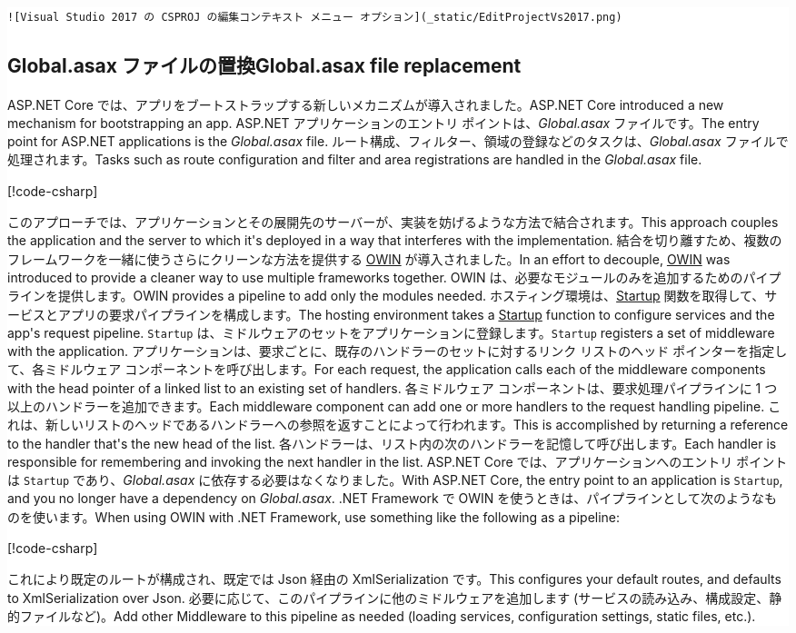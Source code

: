    ![Visual Studio 2017 の CSPROJ の編集コンテキスト メニュー オプション](_static/EditProjectVs2017.png)

## <a name="globalasax-file-replacement"></a><span data-ttu-id="37cfe-125">Global.asax ファイルの置換</span><span class="sxs-lookup"><span data-stu-id="37cfe-125">Global.asax file replacement</span></span>

<span data-ttu-id="37cfe-126">ASP.NET Core では、アプリをブートストラップする新しいメカニズムが導入されました。</span><span class="sxs-lookup"><span data-stu-id="37cfe-126">ASP.NET Core introduced a new mechanism for bootstrapping an app.</span></span> <span data-ttu-id="37cfe-127">ASP.NET アプリケーションのエントリ ポイントは、*Global.asax* ファイルです。</span><span class="sxs-lookup"><span data-stu-id="37cfe-127">The entry point for ASP.NET applications is the *Global.asax* file.</span></span> <span data-ttu-id="37cfe-128">ルート構成、フィルター、領域の登録などのタスクは、*Global.asax* ファイルで処理されます。</span><span class="sxs-lookup"><span data-stu-id="37cfe-128">Tasks such as route configuration and filter and area registrations are handled in the *Global.asax* file.</span></span>

[!code-csharp[](samples/globalasax-sample.cs)]

<span data-ttu-id="37cfe-129">このアプローチでは、アプリケーションとその展開先のサーバーが、実装を妨げるような方法で結合されます。</span><span class="sxs-lookup"><span data-stu-id="37cfe-129">This approach couples the application and the server to which it's deployed in a way that interferes with the implementation.</span></span> <span data-ttu-id="37cfe-130">結合を切り離すため、複数のフレームワークを一緒に使うさらにクリーンな方法を提供する [OWIN](https://owin.org/) が導入されました。</span><span class="sxs-lookup"><span data-stu-id="37cfe-130">In an effort to decouple, [OWIN](https://owin.org/) was introduced to provide a cleaner way to use multiple frameworks together.</span></span> <span data-ttu-id="37cfe-131">OWIN は、必要なモジュールのみを追加するためのパイプラインを提供します。</span><span class="sxs-lookup"><span data-stu-id="37cfe-131">OWIN provides a pipeline to add only the modules needed.</span></span> <span data-ttu-id="37cfe-132">ホスティング環境は、[Startup](xref:fundamentals/startup) 関数を取得して、サービスとアプリの要求パイプラインを構成します。</span><span class="sxs-lookup"><span data-stu-id="37cfe-132">The hosting environment takes a [Startup](xref:fundamentals/startup) function to configure services and the app's request pipeline.</span></span> <span data-ttu-id="37cfe-133">`Startup` は、ミドルウェアのセットをアプリケーションに登録します。</span><span class="sxs-lookup"><span data-stu-id="37cfe-133">`Startup` registers a set of middleware with the application.</span></span> <span data-ttu-id="37cfe-134">アプリケーションは、要求ごとに、既存のハンドラーのセットに対するリンク リストのヘッド ポインターを指定して、各ミドルウェア コンポーネントを呼び出します。</span><span class="sxs-lookup"><span data-stu-id="37cfe-134">For each request, the application calls each of the middleware components with the head pointer of a linked list to an existing set of handlers.</span></span> <span data-ttu-id="37cfe-135">各ミドルウェア コンポーネントは、要求処理パイプラインに 1 つ以上のハンドラーを追加できます。</span><span class="sxs-lookup"><span data-stu-id="37cfe-135">Each middleware component can add one or more handlers to the request handling pipeline.</span></span> <span data-ttu-id="37cfe-136">これは、新しいリストのヘッドであるハンドラーへの参照を返すことによって行われます。</span><span class="sxs-lookup"><span data-stu-id="37cfe-136">This is accomplished by returning a reference to the handler that's the new head of the list.</span></span> <span data-ttu-id="37cfe-137">各ハンドラーは、リスト内の次のハンドラーを記憶して呼び出します。</span><span class="sxs-lookup"><span data-stu-id="37cfe-137">Each handler is responsible for remembering and invoking the next handler in the list.</span></span> <span data-ttu-id="37cfe-138">ASP.NET Core では、アプリケーションへのエントリ ポイントは `Startup` であり、*Global.asax* に依存する必要はなくなりました。</span><span class="sxs-lookup"><span data-stu-id="37cfe-138">With ASP.NET Core, the entry point to an application is `Startup`, and you no longer have a dependency on *Global.asax*.</span></span> <span data-ttu-id="37cfe-139">.NET Framework で OWIN を使うときは、パイプラインとして次のようなものを使います。</span><span class="sxs-lookup"><span data-stu-id="37cfe-139">When using OWIN with .NET Framework, use something like the following as a pipeline:</span></span>

[!code-csharp[](samples/webapi-owin.cs)]

<span data-ttu-id="37cfe-140">これにより既定のルートが構成され、既定では Json 経由の XmlSerialization です。</span><span class="sxs-lookup"><span data-stu-id="37cfe-140">This configures your default routes, and defaults to XmlSerialization over Json.</span></span> <span data-ttu-id="37cfe-141">必要に応じて、このパイプラインに他のミドルウェアを追加します (サービスの読み込み、構成設定、静的ファイルなど)。</span><span class="sxs-lookup"><span data-stu-id="37cfe-141">Add other Middleware to this pipeline as needed (loading services, configuration settings, static files, etc.).</span></span>
